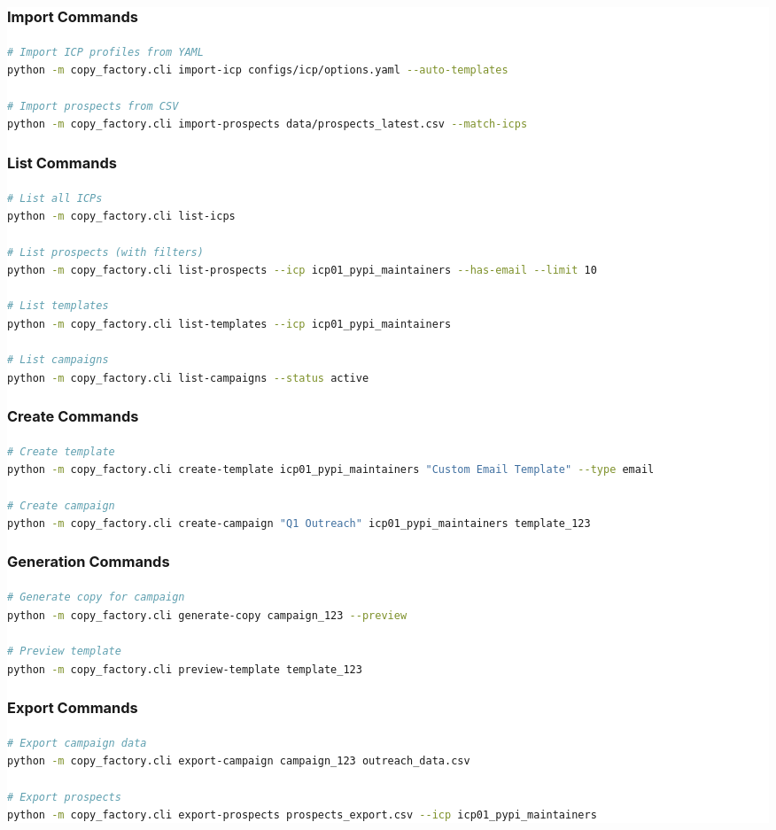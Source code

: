 ### Import Commands

```bash
# Import ICP profiles from YAML
python -m copy_factory.cli import-icp configs/icp/options.yaml --auto-templates

# Import prospects from CSV
python -m copy_factory.cli import-prospects data/prospects_latest.csv --match-icps
```

### List Commands

```bash
# List all ICPs
python -m copy_factory.cli list-icps

# List prospects (with filters)
python -m copy_factory.cli list-prospects --icp icp01_pypi_maintainers --has-email --limit 10

# List templates
python -m copy_factory.cli list-templates --icp icp01_pypi_maintainers

# List campaigns
python -m copy_factory.cli list-campaigns --status active
```

### Create Commands

```bash
# Create template
python -m copy_factory.cli create-template icp01_pypi_maintainers "Custom Email Template" --type email

# Create campaign
python -m copy_factory.cli create-campaign "Q1 Outreach" icp01_pypi_maintainers template_123
```

### Generation Commands

```bash
# Generate copy for campaign
python -m copy_factory.cli generate-copy campaign_123 --preview

# Preview template
python -m copy_factory.cli preview-template template_123
```

### Export Commands

```bash
# Export campaign data
python -m copy_factory.cli export-campaign campaign_123 outreach_data.csv

# Export prospects
python -m copy_factory.cli export-prospects prospects_export.csv --icp icp01_pypi_maintainers
```
